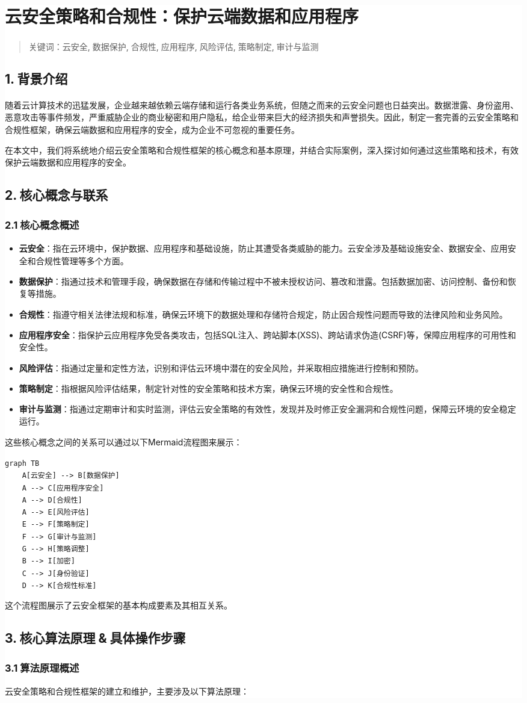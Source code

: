                  

# 云安全策略和合规性：保护云端数据和应用程序

> 关键词：云安全, 数据保护, 合规性, 应用程序, 风险评估, 策略制定, 审计与监测

## 1. 背景介绍

随着云计算技术的迅猛发展，企业越来越依赖云端存储和运行各类业务系统，但随之而来的云安全问题也日益突出。数据泄露、身份盗用、恶意攻击等事件频发，严重威胁企业的商业秘密和用户隐私，给企业带来巨大的经济损失和声誉损失。因此，制定一套完善的云安全策略和合规性框架，确保云端数据和应用程序的安全，成为企业不可忽视的重要任务。

在本文中，我们将系统地介绍云安全策略和合规性框架的核心概念和基本原理，并结合实际案例，深入探讨如何通过这些策略和技术，有效保护云端数据和应用程序的安全。

## 2. 核心概念与联系

### 2.1 核心概念概述

- **云安全**：指在云环境中，保护数据、应用程序和基础设施，防止其遭受各类威胁的能力。云安全涉及基础设施安全、数据安全、应用安全和合规性管理等多个方面。

- **数据保护**：指通过技术和管理手段，确保数据在存储和传输过程中不被未授权访问、篡改和泄露。包括数据加密、访问控制、备份和恢复等措施。

- **合规性**：指遵守相关法律法规和标准，确保云环境下的数据处理和存储符合规定，防止因合规性问题而导致的法律风险和业务风险。

- **应用程序安全**：指保护云应用程序免受各类攻击，包括SQL注入、跨站脚本(XSS)、跨站请求伪造(CSRF)等，保障应用程序的可用性和安全性。

- **风险评估**：指通过定量和定性方法，识别和评估云环境中潜在的安全风险，并采取相应措施进行控制和预防。

- **策略制定**：指根据风险评估结果，制定针对性的安全策略和技术方案，确保云环境的安全性和合规性。

- **审计与监测**：指通过定期审计和实时监测，评估云安全策略的有效性，发现并及时修正安全漏洞和合规性问题，保障云环境的安全稳定运行。

这些核心概念之间的关系可以通过以下Mermaid流程图来展示：

```mermaid
graph TB
    A[云安全] --> B[数据保护]
    A --> C[应用程序安全]
    A --> D[合规性]
    A --> E[风险评估]
    E --> F[策略制定]
    F --> G[审计与监测]
    G --> H[策略调整]
    B --> I[加密]
    C --> J[身份验证]
    D --> K[合规性标准]
```

这个流程图展示了云安全框架的基本构成要素及其相互关系。

## 3. 核心算法原理 & 具体操作步骤

### 3.1 算法原理概述

云安全策略和合规性框架的建立和维护，主要涉及以下算法原理：
